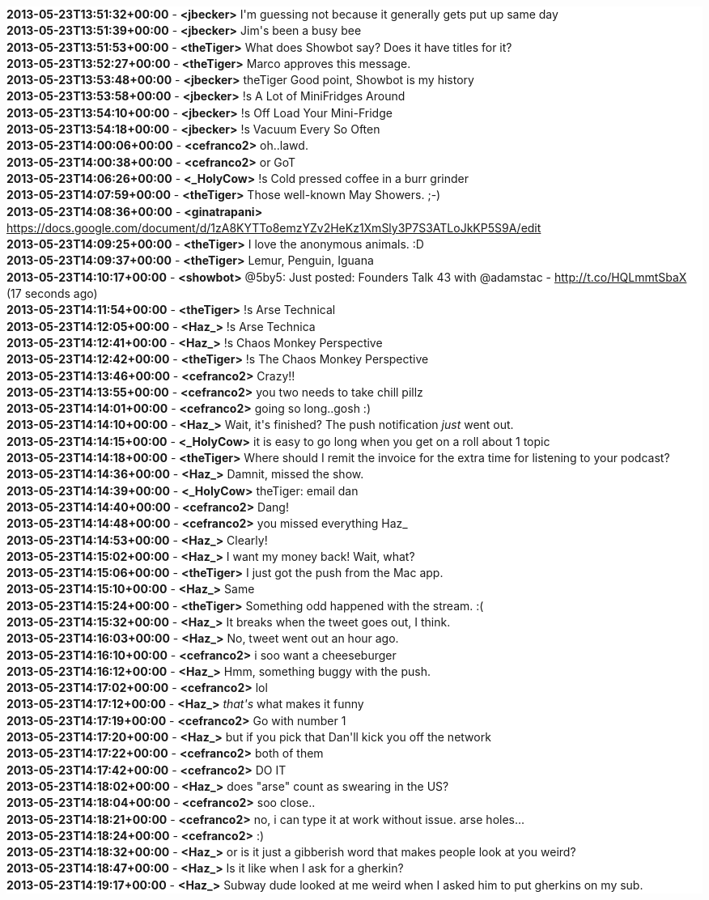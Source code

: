 **2013-05-23T13:51:32+00:00** - **&lt;jbecker&gt;** I'm guessing not because it generally gets put up same day  
**2013-05-23T13:51:39+00:00** - **&lt;jbecker&gt;** Jim's been a busy bee  
**2013-05-23T13:51:53+00:00** - **&lt;theTiger&gt;** What does Showbot say? Does it have titles for it?  
**2013-05-23T13:52:27+00:00** - **&lt;theTiger&gt;** Marco approves this message.  
**2013-05-23T13:53:48+00:00** - **&lt;jbecker&gt;** theTiger Good point, Showbot is my history  
**2013-05-23T13:53:58+00:00** - **&lt;jbecker&gt;** !s A Lot of MiniFridges Around  
**2013-05-23T13:54:10+00:00** - **&lt;jbecker&gt;** !s Off Load Your Mini-Fridge  
**2013-05-23T13:54:18+00:00** - **&lt;jbecker&gt;** !s Vacuum Every So Often  
**2013-05-23T14:00:06+00:00** - **&lt;cefranco2&gt;** oh..lawd.  
**2013-05-23T14:00:38+00:00** - **&lt;cefranco2&gt;** or GoT  
**2013-05-23T14:06:26+00:00** - **&lt;_HolyCow&gt;** !s Cold pressed coffee in a burr grinder  
**2013-05-23T14:07:59+00:00** - **&lt;theTiger&gt;** Those well-known May Showers. ;-)  
**2013-05-23T14:08:36+00:00** - **&lt;ginatrapani&gt;** https://docs.google.com/document/d/1zA8KYTTo8emzYZv2HeKz1XmSly3P7S3ATLoJkKP5S9A/edit  
**2013-05-23T14:09:25+00:00** - **&lt;theTiger&gt;** I love the anonymous animals. :D  
**2013-05-23T14:09:37+00:00** - **&lt;theTiger&gt;** Lemur, Penguin, Iguana  
**2013-05-23T14:10:17+00:00** - **&lt;showbot&gt;** @5by5: Just posted: Founders Talk 43 with @adamstac - http://t.co/HQLmmtSbaX (17 seconds ago)  
**2013-05-23T14:11:54+00:00** - **&lt;theTiger&gt;** !s Arse Technical  
**2013-05-23T14:12:05+00:00** - **&lt;Haz_&gt;** !s Arse Technica  
**2013-05-23T14:12:41+00:00** - **&lt;Haz_&gt;** !s Chaos Monkey Perspective  
**2013-05-23T14:12:42+00:00** - **&lt;theTiger&gt;** !s The Chaos Monkey Perspective  
**2013-05-23T14:13:46+00:00** - **&lt;cefranco2&gt;** Crazy!!  
**2013-05-23T14:13:55+00:00** - **&lt;cefranco2&gt;** you two needs to take chill pillz  
**2013-05-23T14:14:01+00:00** - **&lt;cefranco2&gt;** going so long..gosh :)  
**2013-05-23T14:14:10+00:00** - **&lt;Haz_&gt;** Wait, it's finished? The push notification *just* went out.  
**2013-05-23T14:14:15+00:00** - **&lt;_HolyCow&gt;** it is easy to go long when you get on a roll about 1 topic  
**2013-05-23T14:14:18+00:00** - **&lt;theTiger&gt;** Where should I remit the invoice for the extra time for listening to your podcast?  
**2013-05-23T14:14:36+00:00** - **&lt;Haz_&gt;** Damnit, missed the show.  
**2013-05-23T14:14:39+00:00** - **&lt;_HolyCow&gt;** theTiger: email dan  
**2013-05-23T14:14:40+00:00** - **&lt;cefranco2&gt;** Dang!  
**2013-05-23T14:14:48+00:00** - **&lt;cefranco2&gt;** you missed everything Haz_  
**2013-05-23T14:14:53+00:00** - **&lt;Haz_&gt;** Clearly!  
**2013-05-23T14:15:02+00:00** - **&lt;Haz_&gt;** I want my money back! Wait, what?  
**2013-05-23T14:15:06+00:00** - **&lt;theTiger&gt;** I just got the push from the Mac app.  
**2013-05-23T14:15:10+00:00** - **&lt;Haz_&gt;** Same  
**2013-05-23T14:15:24+00:00** - **&lt;theTiger&gt;** Something odd happened with the stream. :(  
**2013-05-23T14:15:32+00:00** - **&lt;Haz_&gt;** It breaks when the tweet goes out, I think.  
**2013-05-23T14:16:03+00:00** - **&lt;Haz_&gt;** No, tweet went out an hour ago.  
**2013-05-23T14:16:10+00:00** - **&lt;cefranco2&gt;** i soo want a cheeseburger  
**2013-05-23T14:16:12+00:00** - **&lt;Haz_&gt;** Hmm, something buggy with the push.  
**2013-05-23T14:17:02+00:00** - **&lt;cefranco2&gt;** lol  
**2013-05-23T14:17:12+00:00** - **&lt;Haz_&gt;** *that's* what makes it funny  
**2013-05-23T14:17:19+00:00** - **&lt;cefranco2&gt;** Go with number 1  
**2013-05-23T14:17:20+00:00** - **&lt;Haz_&gt;** but if you pick that Dan'll kick you off the network  
**2013-05-23T14:17:22+00:00** - **&lt;cefranco2&gt;** both of them  
**2013-05-23T14:17:42+00:00** - **&lt;cefranco2&gt;** DO IT  
**2013-05-23T14:18:02+00:00** - **&lt;Haz_&gt;** does "arse" count as swearing in the US?  
**2013-05-23T14:18:04+00:00** - **&lt;cefranco2&gt;** soo close..  
**2013-05-23T14:18:21+00:00** - **&lt;cefranco2&gt;** no, i can type it at work without issue. arse holes...  
**2013-05-23T14:18:24+00:00** - **&lt;cefranco2&gt;** :)  
**2013-05-23T14:18:32+00:00** - **&lt;Haz_&gt;** or is it just a gibberish word that makes people look at you weird?  
**2013-05-23T14:18:47+00:00** - **&lt;Haz_&gt;** Is it like when I ask for a gherkin?  
**2013-05-23T14:19:17+00:00** - **&lt;Haz_&gt;** Subway dude looked at me weird when I asked him to put gherkins on my sub.  